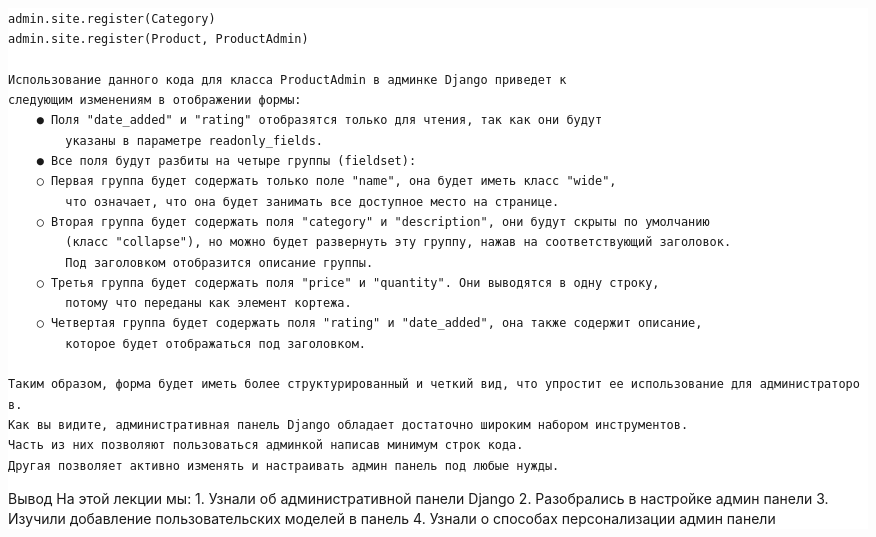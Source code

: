     admin.site.register(Category)
    admin.site.register(Product, ProductAdmin)
    
    Использование данного кода для класса ProductAdmin в админке Django приведет к
    следующим изменениям в отображении формы:
        ● Поля "date_added" и "rating" отобразятся только для чтения, так как они будут
            указаны в параметре readonly_fields.
        ● Все поля будут разбиты на четыре группы (fieldset):
        ○ Первая группа будет содержать только поле "name", она будет иметь класс "wide",
            что означает, что она будет занимать все доступное место на странице.
        ○ Вторая группа будет содержать поля "category" и "description", они будут скрыты по умолчанию
            (класс "collapse"), но можно будет развернуть эту группу, нажав на соответствующий заголовок.
            Под заголовком отобразится описание группы.
        ○ Третья группа будет содержать поля "price" и "quantity". Они выводятся в одну строку,
            потому что переданы как элемент кортежа.
        ○ Четвертая группа будет содержать поля "rating" и "date_added", она также содержит описание,
            которое будет отображаться под заголовком.
    
    Таким образом, форма будет иметь более структурированный и четкий вид, что упростит ее использование для администраторов.
    Как вы видите, административная панель Django обладает достаточно широким набором инструментов.
    Часть из них позволяют пользоваться админкой написав минимум строк кода.
    Другая позволяет активно изменять и настраивать админ панель под любые нужды.

Вывод
    На этой лекции мы:
    1. Узнали об административной панели Django
    2. Разобрались в настройке админ панели
    3. Изучили добавление пользовательских моделей в панель
    4. Узнали о способах персонализации админ панели